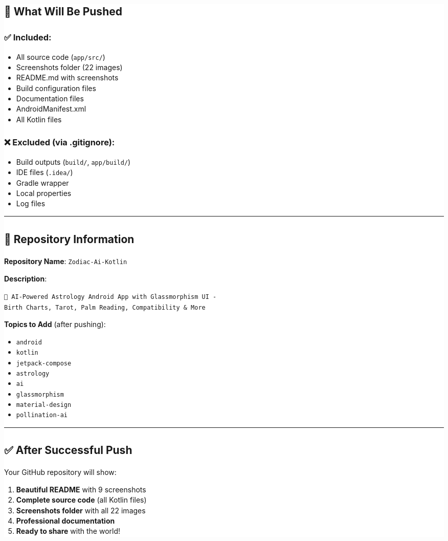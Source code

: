 
## 📁 What Will Be Pushed

### ✅ Included:
- All source code (`app/src/`)
- Screenshots folder (22 images)
- README.md with screenshots
- Build configuration files
- Documentation files
- AndroidManifest.xml
- All Kotlin files

### ❌ Excluded (via .gitignore):
- Build outputs (`build/`, `app/build/`)
- IDE files (`.idea/`)
- Gradle wrapper
- Local properties
- Log files

---

## 🎯 Repository Information

**Repository Name**: `Zodiac-Ai-Kotlin`

**Description**: 
```
🌟 AI-Powered Astrology Android App with Glassmorphism UI - 
Birth Charts, Tarot, Palm Reading, Compatibility & More
```

**Topics to Add** (after pushing):
- `android`
- `kotlin`
- `jetpack-compose`
- `astrology`
- `ai`
- `glassmorphism`
- `material-design`
- `pollination-ai`

---

## ✅ After Successful Push

Your GitHub repository will show:

1. **Beautiful README** with 9 screenshots
2. **Complete source code** (all Kotlin files)
3. **Screenshots folder** with all 22 images
4. **Professional documentation**
5. **Ready to share** with the world!
